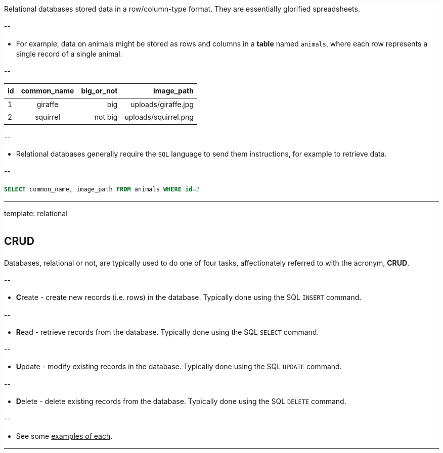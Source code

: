 Relational databases stored data in a row/column-type format. They are essentially glorified spreadsheets.

--

- For example, data on animals might be stored as rows and columns in a **table** named `animals`, where each row represents a single record of a single animal.

--

| id  | common_name | big_or_not |           image_path |
| --- | :---------: | ---------: | -------------------: |
| 1   |   giraffe   |        big |  uploads/giraffe.jpg |
| 2   |  squirrel   |    not big | uploads/squirrel.png |

--

- Relational databases generally require the `SQL` language to send them instructions, for example to retrieve data.

--

```sql
SELECT common_name, image_path FROM animals WHERE id=2
```

---

template: relational

## CRUD

Databases, relational or not, are typically used to do one of four tasks, affectionately referred to with the acronym, **CRUD**.

--

- **C**reate - create new records (i.e. rows) in the database. Typically done using the SQL `INSERT` command.

--

- **R**ead - retrieve records from the database. Typically done using the SQL `SELECT` command.

--

- **U**pdate - modify existing records in the database. Typically done using the SQL `UPDATE` command.

--

- **D**elete - delete existing records from the database. Typically done using the SQL `DELETE` command.

--

- See some [examples of each](https://knowledge.kitchen/MySQL_table_operations).

---
